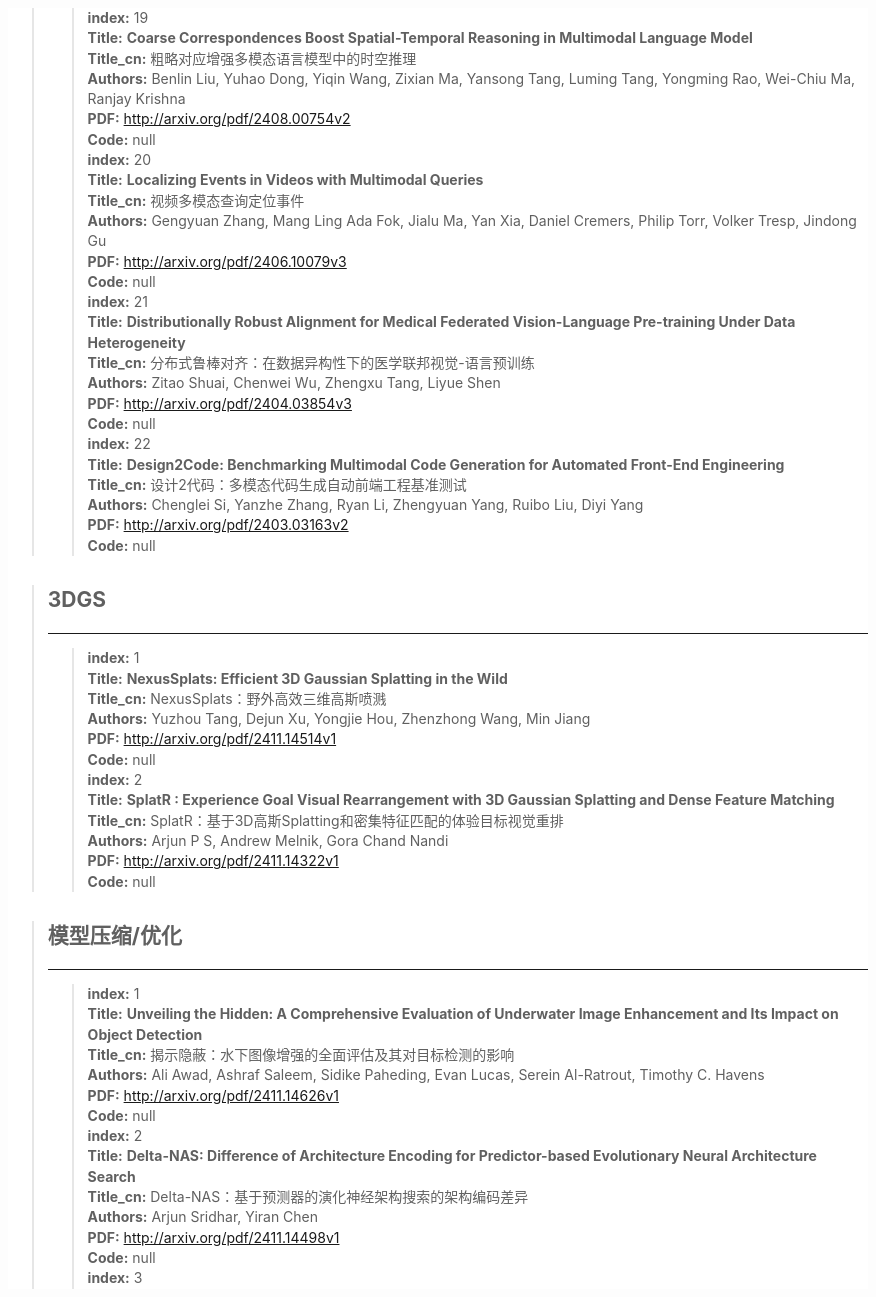 >>**index:** 19<br />
**Title:** **Coarse Correspondences Boost Spatial-Temporal Reasoning in Multimodal   Language Model**<br />
**Title_cn:** 粗略对应增强多模态语言模型中的时空推理<br />
**Authors:** Benlin Liu, Yuhao Dong, Yiqin Wang, Zixian Ma, Yansong Tang, Luming Tang, Yongming Rao, Wei-Chiu Ma, Ranjay Krishna<br />
**PDF:** <http://arxiv.org/pdf/2408.00754v2><br />
**Code:** null<br />
>>**index:** 20<br />
**Title:** **Localizing Events in Videos with Multimodal Queries**<br />
**Title_cn:** 视频多模态查询定位事件<br />
**Authors:** Gengyuan Zhang, Mang Ling Ada Fok, Jialu Ma, Yan Xia, Daniel Cremers, Philip Torr, Volker Tresp, Jindong Gu<br />
**PDF:** <http://arxiv.org/pdf/2406.10079v3><br />
**Code:** null<br />
>>**index:** 21<br />
**Title:** **Distributionally Robust Alignment for Medical Federated Vision-Language   Pre-training Under Data Heterogeneity**<br />
**Title_cn:** 分布式鲁棒对齐：在数据异构性下的医学联邦视觉-语言预训练<br />
**Authors:** Zitao Shuai, Chenwei Wu, Zhengxu Tang, Liyue Shen<br />
**PDF:** <http://arxiv.org/pdf/2404.03854v3><br />
**Code:** null<br />
>>**index:** 22<br />
**Title:** **Design2Code: Benchmarking Multimodal Code Generation for Automated   Front-End Engineering**<br />
**Title_cn:** 设计2代码：多模态代码生成自动前端工程基准测试<br />
**Authors:** Chenglei Si, Yanzhe Zhang, Ryan Li, Zhengyuan Yang, Ruibo Liu, Diyi Yang<br />
**PDF:** <http://arxiv.org/pdf/2403.03163v2><br />
**Code:** null<br />

>## **3DGS**
>---
>>**index:** 1<br />
**Title:** **NexusSplats: Efficient 3D Gaussian Splatting in the Wild**<br />
**Title_cn:** NexusSplats：野外高效三维高斯喷溅<br />
**Authors:** Yuzhou Tang, Dejun Xu, Yongjie Hou, Zhenzhong Wang, Min Jiang<br />
**PDF:** <http://arxiv.org/pdf/2411.14514v1><br />
**Code:** null<br />
>>**index:** 2<br />
**Title:** **SplatR : Experience Goal Visual Rearrangement with 3D Gaussian Splatting   and Dense Feature Matching**<br />
**Title_cn:** SplatR：基于3D高斯Splatting和密集特征匹配的体验目标视觉重排<br />
**Authors:** Arjun P S, Andrew Melnik, Gora Chand Nandi<br />
**PDF:** <http://arxiv.org/pdf/2411.14322v1><br />
**Code:** null<br />

>## **模型压缩/优化**
>---
>>**index:** 1<br />
**Title:** **Unveiling the Hidden: A Comprehensive Evaluation of Underwater Image   Enhancement and Its Impact on Object Detection**<br />
**Title_cn:** 揭示隐蔽：水下图像增强的全面评估及其对目标检测的影响<br />
**Authors:** Ali Awad, Ashraf Saleem, Sidike Paheding, Evan Lucas, Serein Al-Ratrout, Timothy C. Havens<br />
**PDF:** <http://arxiv.org/pdf/2411.14626v1><br />
**Code:** null<br />
>>**index:** 2<br />
**Title:** **Delta-NAS: Difference of Architecture Encoding for Predictor-based   Evolutionary Neural Architecture Search**<br />
**Title_cn:** Delta-NAS：基于预测器的演化神经架构搜索的架构编码差异<br />
**Authors:** Arjun Sridhar, Yiran Chen<br />
**PDF:** <http://arxiv.org/pdf/2411.14498v1><br />
**Code:** null<br />
>>**index:** 3<br />